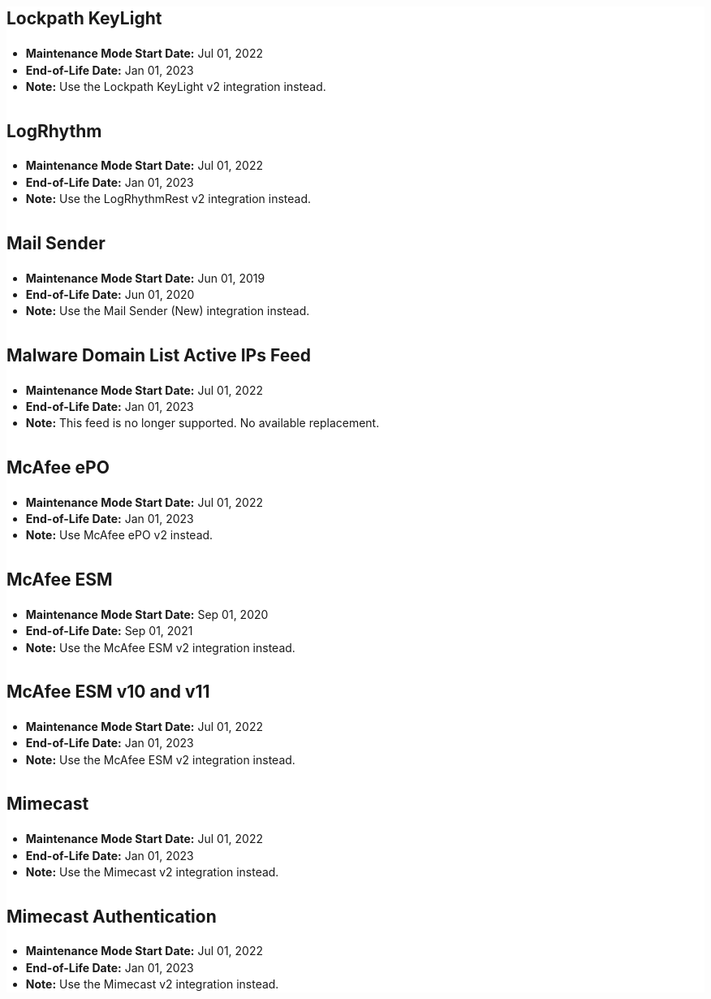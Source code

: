 ## Lockpath KeyLight
* **Maintenance Mode Start Date:** Jul 01, 2022
* **End-of-Life Date:** Jan 01, 2023
* **Note:** Use the Lockpath KeyLight v2 integration instead.

## LogRhythm
* **Maintenance Mode Start Date:** Jul 01, 2022
* **End-of-Life Date:** Jan 01, 2023
* **Note:** Use the LogRhythmRest v2 integration instead.

## Mail Sender
* **Maintenance Mode Start Date:** Jun 01, 2019
* **End-of-Life Date:** Jun 01, 2020
* **Note:** Use the Mail Sender (New) integration instead.

## Malware Domain List Active IPs Feed
* **Maintenance Mode Start Date:** Jul 01, 2022
* **End-of-Life Date:** Jan 01, 2023
* **Note:** This feed is no longer supported. No available replacement.

## McAfee ePO
* **Maintenance Mode Start Date:** Jul 01, 2022
* **End-of-Life Date:** Jan 01, 2023
* **Note:** Use McAfee ePO v2 instead.

## McAfee ESM
* **Maintenance Mode Start Date:** Sep 01, 2020
* **End-of-Life Date:** Sep 01, 2021
* **Note:** Use the McAfee ESM v2 integration instead.

## McAfee ESM v10 and v11
* **Maintenance Mode Start Date:** Jul 01, 2022
* **End-of-Life Date:** Jan 01, 2023
* **Note:** Use the McAfee ESM v2 integration instead.

## Mimecast
* **Maintenance Mode Start Date:** Jul 01, 2022
* **End-of-Life Date:** Jan 01, 2023
* **Note:** Use the Mimecast v2 integration instead.

## Mimecast Authentication
* **Maintenance Mode Start Date:** Jul 01, 2022
* **End-of-Life Date:** Jan 01, 2023
* **Note:** Use the Mimecast v2 integration instead.
